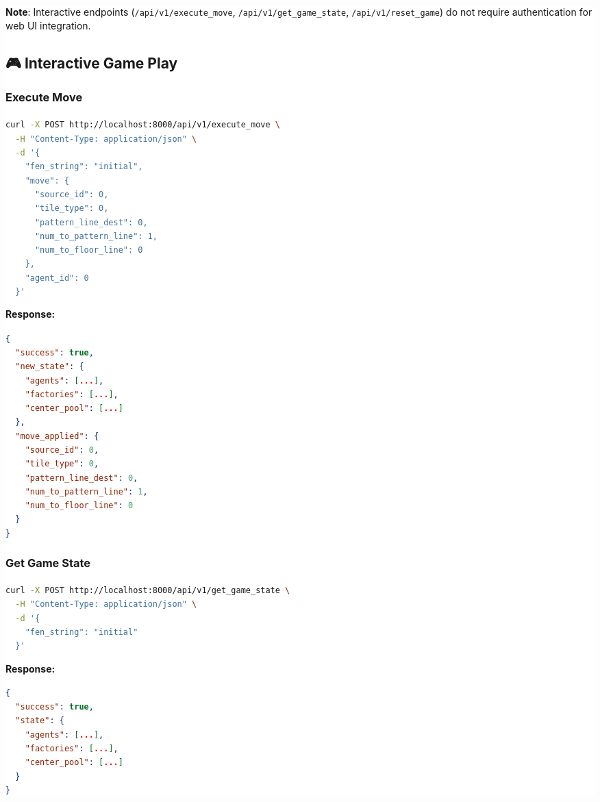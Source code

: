**Note**: Interactive endpoints (`/api/v1/execute_move`, `/api/v1/get_game_state`, `/api/v1/reset_game`) do not require authentication for web UI integration.

## 🎮 Interactive Game Play

### Execute Move
```bash
curl -X POST http://localhost:8000/api/v1/execute_move \
  -H "Content-Type: application/json" \
  -d '{
    "fen_string": "initial",
    "move": {
      "source_id": 0,
      "tile_type": 0,
      "pattern_line_dest": 0,
      "num_to_pattern_line": 1,
      "num_to_floor_line": 0
    },
    "agent_id": 0
  }'
```

**Response:**
```json
{
  "success": true,
  "new_state": {
    "agents": [...],
    "factories": [...],
    "center_pool": [...]
  },
  "move_applied": {
    "source_id": 0,
    "tile_type": 0,
    "pattern_line_dest": 0,
    "num_to_pattern_line": 1,
    "num_to_floor_line": 0
  }
}
```

### Get Game State
```bash
curl -X POST http://localhost:8000/api/v1/get_game_state \
  -H "Content-Type: application/json" \
  -d '{
    "fen_string": "initial"
  }'
```

**Response:**
```json
{
  "success": true,
  "state": {
    "agents": [...],
    "factories": [...],
    "center_pool": [...]
  }
}
```
